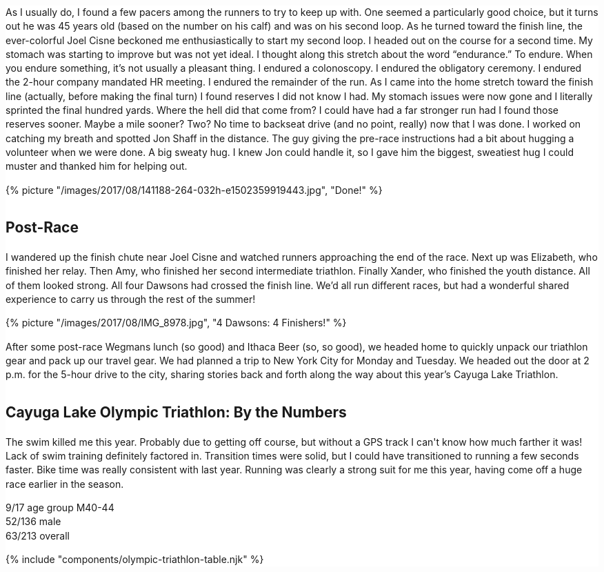 As I usually do, I found a few pacers among the runners to try to keep up with. One seemed a particularly good choice, but it turns out he was 45 years old (based on the number on his calf) and was on his second loop. As he turned toward the finish line, the ever-colorful Joel Cisne beckoned me enthusiastically to start my second loop. I headed out on the course for a second time. My stomach was starting to improve but was not yet ideal. I thought along this stretch about the word “endurance.” To endure. When you endure something, it’s not usually a pleasant thing. I endured a colonoscopy. I endured the obligatory ceremony. I endured the 2-hour company mandated HR meeting. I endured the remainder of the run. As I came into the home stretch toward the finish line (actually, before making the final turn) I found reserves I did not know I had. My stomach issues were now gone and I literally sprinted the final hundred yards. Where the hell did that come from? I could have had a far stronger run had I found those reserves sooner. Maybe a mile sooner? Two? No time to backseat drive (and no point, really) now that I was done. I worked on catching my breath and spotted Jon Shaff in the distance. The guy giving the pre-race instructions had a bit about hugging a volunteer when we were done. A big sweaty hug. I knew Jon could handle it, so I gave him the biggest, sweatiest hug I could muster and thanked him for helping out.

{% picture "/images/2017/08/141188-264-032h-e1502359919443.jpg", "Done!" %}

## Post-Race

I wandered up the finish chute near Joel Cisne and watched runners approaching the end of the race. Next up was Elizabeth, who finished her relay. Then Amy, who finished her second intermediate triathlon. Finally Xander, who finished the youth distance. All of them looked strong. All four Dawsons had crossed the finish line. We’d all run different races, but had a wonderful shared experience to carry us through the rest of the summer!

{% picture "/images/2017/08/IMG_8978.jpg", "4 Dawsons: 4 Finishers!" %}

After some post-race Wegmans lunch (so good) and Ithaca Beer (so, so good), we headed home to quickly unpack our triathlon gear and pack up our travel gear. We had planned a trip to New York City for Monday and Tuesday. We headed out the door at 2 p.m. for the 5-hour drive to the city, sharing stories back and forth along the way about this year’s Cayuga Lake Triathlon.

## Cayuga Lake Olympic Triathlon: By the Numbers

The swim killed me this year. Probably due to getting off course, but without a GPS track I can't know how much farther it was! Lack of swim training definitely factored in. Transition times were solid, but I could have transitioned to running a few seconds faster. Bike time was really consistent with last year. Running was clearly a strong suit for me this year, having come off a huge race earlier in the season.

9/17 age group M40-44  
52/136 male  
63/213 overall

{% include "components/olympic-triathlon-table.njk" %}
